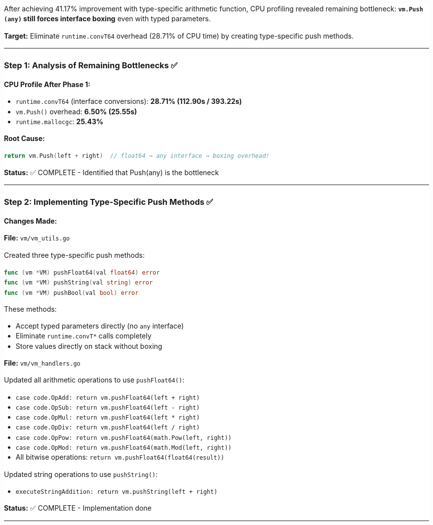 After achieving 41.17% improvement with type-specific arithmetic function, CPU profiling revealed remaining bottleneck: **`vm.Push(any)` still forces interface boxing** even with typed parameters.

**Target:** Eliminate `runtime.convT64` overhead (28.71% of CPU time) by creating type-specific push methods.

---

### Step 1: Analysis of Remaining Bottlenecks ✅

**CPU Profile After Phase 1:**
- `runtime.convT64` (interface conversions): **28.71% (112.90s / 393.22s)**
- `vm.Push()` overhead: **6.50% (25.55s)**
- `runtime.mallocgc`: **25.43%**

**Root Cause:**
```go
return vm.Push(left + right)  // float64 → any interface → boxing overhead!
```

**Status:** ✅ COMPLETE - Identified that Push(any) is the bottleneck

---

### Step 2: Implementing Type-Specific Push Methods ✅

**Changes Made:**

**File:** `vm/vm_utils.go`

Created three type-specific push methods:
```go
func (vm *VM) pushFloat64(val float64) error
func (vm *VM) pushString(val string) error
func (vm *VM) pushBool(val bool) error
```

These methods:
- Accept typed parameters directly (no `any` interface)
- Eliminate `runtime.convT*` calls completely
- Store values directly on stack without boxing

**File:** `vm/vm_handlers.go`

Updated all arithmetic operations to use `pushFloat64()`:
- `case code.OpAdd: return vm.pushFloat64(left + right)`
- `case code.OpSub: return vm.pushFloat64(left - right)`
- `case code.OpMul: return vm.pushFloat64(left * right)`
- `case code.OpDiv: return vm.pushFloat64(left / right)`
- `case code.OpPow: return vm.pushFloat64(math.Pow(left, right))`
- `case code.OpMod: return vm.pushFloat64(math.Mod(left, right))`
- All bitwise operations: `return vm.pushFloat64(float64(result))`

Updated string operations to use `pushString()`:
- `executeStringAddition: return vm.pushString(left + right)`

**Status:** ✅ COMPLETE - Implementation done

---